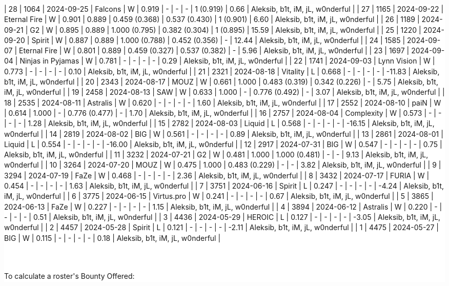 |           28 |     1064 | 2024-09-25 | Falcons           | W   | 0.919      | -            | -                | -                | 1 (0.919) |     0.66 | Aleksib, b1t, iM, jL, w0nderful |
|           27 |     1165 | 2024-09-22 | Eternal Fire      | W   | 0.901      | 0.889        | 0.459 (0.368)    | 0.537 (0.430)    | 1 (0.901) |     6.60 | Aleksib, b1t, iM, jL, w0nderful |
|           26 |     1189 | 2024-09-21 | G2                | W   | 0.895      | 0.889        | 1.000 (0.795)    | 0.382 (0.304)    | 1 (0.895) |    15.59 | Aleksib, b1t, iM, jL, w0nderful |
|           25 |     1220 | 2024-09-20 | Spirit            | W   | 0.887      | 0.889        | 1.000 (0.788)    | 0.452 (0.356)    | -         |    12.44 | Aleksib, b1t, iM, jL, w0nderful |
|           24 |     1585 | 2024-09-07 | Eternal Fire      | W   | 0.801      | 0.889        | 0.459 (0.327)    | 0.537 (0.382)    | -         |     5.96 | Aleksib, b1t, iM, jL, w0nderful |
|           23 |     1697 | 2024-09-04 | Ninjas in Pyjamas | W   | 0.781      | -            | -                | -                | -         |     0.29 | Aleksib, b1t, iM, jL, w0nderful |
|           22 |     1741 | 2024-09-03 | Lynn Vision       | W   | 0.773      | -            | -                | -                | -         |     0.10 | Aleksib, b1t, iM, jL, w0nderful |
|           21 |     2321 | 2024-08-18 | Vitality          | L   | 0.668      | -            | -                | -                | -         |   -11.83 | Aleksib, b1t, iM, jL, w0nderful |
|           20 |     2343 | 2024-08-17 | MOUZ              | W   | 0.661      | 1.000        | 0.483 (0.319)    | 0.342 (0.226)    | -         |     5.75 | Aleksib, b1t, iM, jL, w0nderful |
|           19 |     2458 | 2024-08-13 | SAW               | W   | 0.633      | 1.000        | -                | 0.776 (0.492)    | -         |     3.07 | Aleksib, b1t, iM, jL, w0nderful |
|           18 |     2535 | 2024-08-11 | Astralis          | W   | 0.620      | -            | -                | -                | -         |     1.60 | Aleksib, b1t, iM, jL, w0nderful |
|           17 |     2552 | 2024-08-10 | paiN              | W   | 0.614      | 1.000        | -                | 0.776 (0.477)    | -         |     1.70 | Aleksib, b1t, iM, jL, w0nderful |
|           16 |     2757 | 2024-08-04 | Complexity        | W   | 0.573      | -            | -                | -                | -         |     1.28 | Aleksib, b1t, iM, jL, w0nderful |
|           15 |     2782 | 2024-08-03 | Liquid            | L   | 0.568      | -            | -                | -                | -         |   -16.15 | Aleksib, b1t, iM, jL, w0nderful |
|           14 |     2819 | 2024-08-02 | BIG               | W   | 0.561      | -            | -                | -                | -         |     0.89 | Aleksib, b1t, iM, jL, w0nderful |
|           13 |     2861 | 2024-08-01 | Liquid            | L   | 0.554      | -            | -                | -                | -         |   -16.00 | Aleksib, b1t, iM, jL, w0nderful |
|           12 |     2917 | 2024-07-31 | BIG               | W   | 0.547      | -            | -                | -                | -         |     0.75 | Aleksib, b1t, iM, jL, w0nderful |
|           11 |     3232 | 2024-07-21 | G2                | W   | 0.481      | 1.000        | 1.000 (0.481)    | -                | -         |     9.13 | Aleksib, b1t, iM, jL, w0nderful |
|           10 |     3264 | 2024-07-20 | MOUZ              | W   | 0.475      | 1.000        | 0.483 (0.229)    | -                | -         |     3.82 | Aleksib, b1t, iM, jL, w0nderful |
|            9 |     3294 | 2024-07-19 | FaZe              | W   | 0.468      | -            | -                | -                | -         |     2.36 | Aleksib, b1t, iM, jL, w0nderful |
|            8 |     3432 | 2024-07-17 | FURIA             | W   | 0.454      | -            | -                | -                | -         |     1.63 | Aleksib, b1t, iM, jL, w0nderful |
|            7 |     3751 | 2024-06-16 | Spirit            | L   | 0.247      | -            | -                | -                | -         |    -4.24 | Aleksib, b1t, iM, jL, w0nderful |
|            6 |     3775 | 2024-06-15 | Virtus.pro        | W   | 0.241      | -            | -                | -                | -         |     0.67 | Aleksib, b1t, iM, jL, w0nderful |
|            5 |     3865 | 2024-06-13 | FaZe              | W   | 0.227      | -            | -                | -                | -         |     1.15 | Aleksib, b1t, iM, jL, w0nderful |
|            4 |     3894 | 2024-06-12 | Astralis          | W   | 0.220      | -            | -                | -                | -         |     0.51 | Aleksib, b1t, iM, jL, w0nderful |
|            3 |     4436 | 2024-05-29 | HEROIC            | L   | 0.127      | -            | -                | -                | -         |    -3.05 | Aleksib, b1t, iM, jL, w0nderful |
|            2 |     4457 | 2024-05-28 | Spirit            | L   | 0.121      | -            | -                | -                | -         |    -2.11 | Aleksib, b1t, iM, jL, w0nderful |
|            1 |     4475 | 2024-05-27 | BIG               | W   | 0.115      | -            | -                | -                | -         |     0.18 | Aleksib, b1t, iM, jL, w0nderful |

<br />
<span id="table2"></span><br />
To calculate a roster's Bounty Offered:<br />
